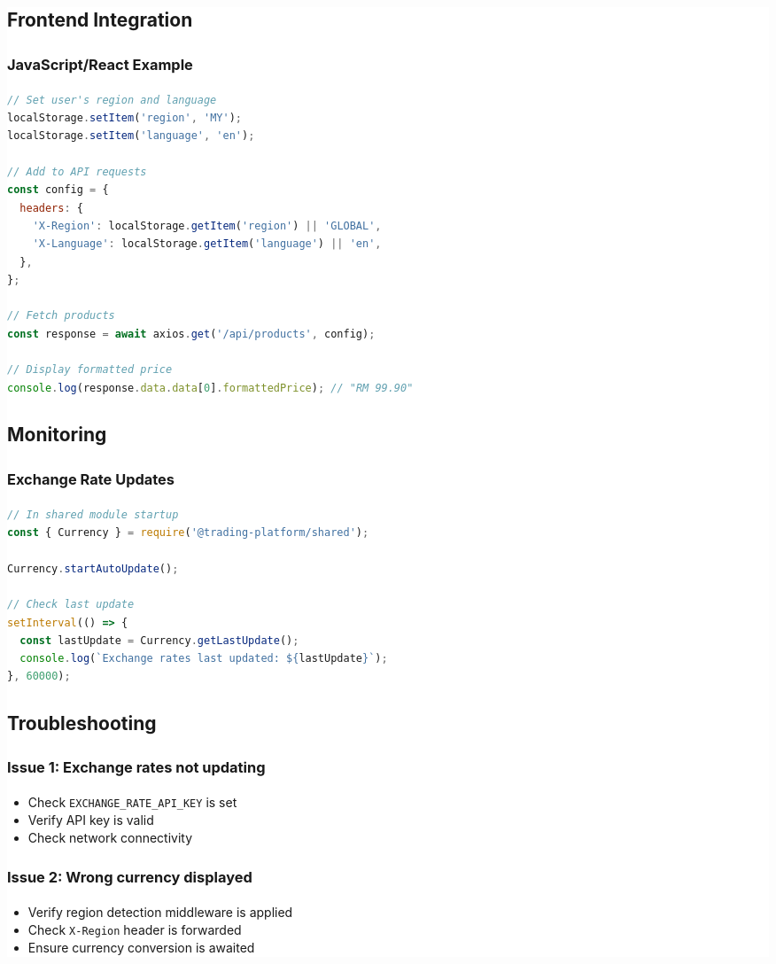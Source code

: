 ## Frontend Integration

### JavaScript/React Example

```javascript
// Set user's region and language
localStorage.setItem('region', 'MY');
localStorage.setItem('language', 'en');

// Add to API requests
const config = {
  headers: {
    'X-Region': localStorage.getItem('region') || 'GLOBAL',
    'X-Language': localStorage.getItem('language') || 'en',
  },
};

// Fetch products
const response = await axios.get('/api/products', config);

// Display formatted price
console.log(response.data.data[0].formattedPrice); // "RM 99.90"
```

## Monitoring

### Exchange Rate Updates

```javascript
// In shared module startup
const { Currency } = require('@trading-platform/shared');

Currency.startAutoUpdate();

// Check last update
setInterval(() => {
  const lastUpdate = Currency.getLastUpdate();
  console.log(`Exchange rates last updated: ${lastUpdate}`);
}, 60000);
```

## Troubleshooting

### Issue 1: Exchange rates not updating
- Check `EXCHANGE_RATE_API_KEY` is set
- Verify API key is valid
- Check network connectivity

### Issue 2: Wrong currency displayed
- Verify region detection middleware is applied
- Check `X-Region` header is forwarded
- Ensure currency conversion is awaited
